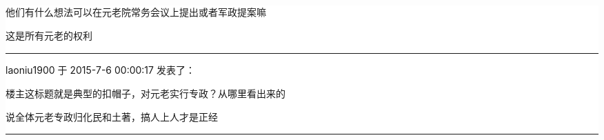 

他们有什么想法可以在元老院常务会议上提出或者军政提案嘛     

这是所有元老的权利

---------

laoniu1900 于 2015-7-6 00:00:17 发表了：

楼主这标题就是典型的扣帽子，对元老实行专政？从哪里看出来的

说全体元老专政归化民和土著，搞人上人才是正经

---------

